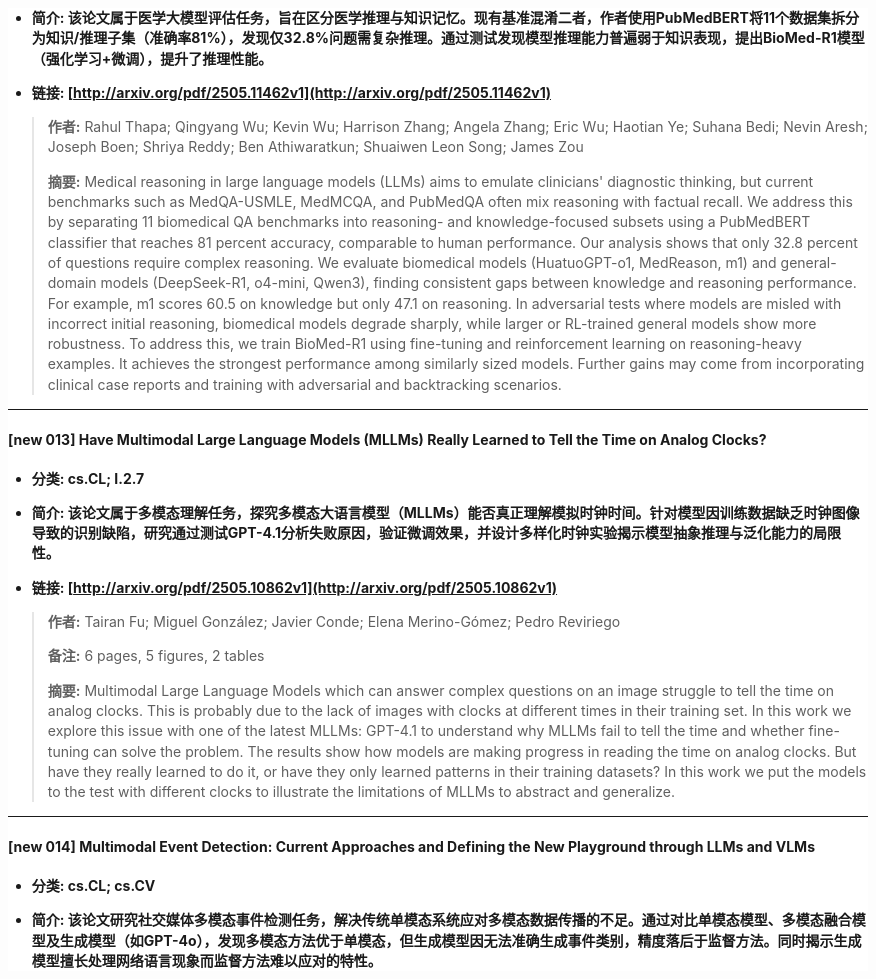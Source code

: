 - **简介: 该论文属于医学大模型评估任务，旨在区分医学推理与知识记忆。现有基准混淆二者，作者使用PubMedBERT将11个数据集拆分为知识/推理子集（准确率81%），发现仅32.8%问题需复杂推理。通过测试发现模型推理能力普遍弱于知识表现，提出BioMed-R1模型（强化学习+微调），提升了推理性能。**

- **链接: [http://arxiv.org/pdf/2505.11462v1](http://arxiv.org/pdf/2505.11462v1)**

> **作者:** Rahul Thapa; Qingyang Wu; Kevin Wu; Harrison Zhang; Angela Zhang; Eric Wu; Haotian Ye; Suhana Bedi; Nevin Aresh; Joseph Boen; Shriya Reddy; Ben Athiwaratkun; Shuaiwen Leon Song; James Zou
>
> **摘要:** Medical reasoning in large language models (LLMs) aims to emulate clinicians' diagnostic thinking, but current benchmarks such as MedQA-USMLE, MedMCQA, and PubMedQA often mix reasoning with factual recall. We address this by separating 11 biomedical QA benchmarks into reasoning- and knowledge-focused subsets using a PubMedBERT classifier that reaches 81 percent accuracy, comparable to human performance. Our analysis shows that only 32.8 percent of questions require complex reasoning. We evaluate biomedical models (HuatuoGPT-o1, MedReason, m1) and general-domain models (DeepSeek-R1, o4-mini, Qwen3), finding consistent gaps between knowledge and reasoning performance. For example, m1 scores 60.5 on knowledge but only 47.1 on reasoning. In adversarial tests where models are misled with incorrect initial reasoning, biomedical models degrade sharply, while larger or RL-trained general models show more robustness. To address this, we train BioMed-R1 using fine-tuning and reinforcement learning on reasoning-heavy examples. It achieves the strongest performance among similarly sized models. Further gains may come from incorporating clinical case reports and training with adversarial and backtracking scenarios.
>
---
#### [new 013] Have Multimodal Large Language Models (MLLMs) Really Learned to Tell the Time on Analog Clocks?
- **分类: cs.CL; I.2.7**

- **简介: 该论文属于多模态理解任务，探究多模态大语言模型（MLLMs）能否真正理解模拟时钟时间。针对模型因训练数据缺乏时钟图像导致的识别缺陷，研究通过测试GPT-4.1分析失败原因，验证微调效果，并设计多样化时钟实验揭示模型抽象推理与泛化能力的局限性。**

- **链接: [http://arxiv.org/pdf/2505.10862v1](http://arxiv.org/pdf/2505.10862v1)**

> **作者:** Tairan Fu; Miguel González; Javier Conde; Elena Merino-Gómez; Pedro Reviriego
>
> **备注:** 6 pages, 5 figures, 2 tables
>
> **摘要:** Multimodal Large Language Models which can answer complex questions on an image struggle to tell the time on analog clocks. This is probably due to the lack of images with clocks at different times in their training set. In this work we explore this issue with one of the latest MLLMs: GPT-4.1 to understand why MLLMs fail to tell the time and whether fine-tuning can solve the problem. The results show how models are making progress in reading the time on analog clocks. But have they really learned to do it, or have they only learned patterns in their training datasets? In this work we put the models to the test with different clocks to illustrate the limitations of MLLMs to abstract and generalize.
>
---
#### [new 014] Multimodal Event Detection: Current Approaches and Defining the New Playground through LLMs and VLMs
- **分类: cs.CL; cs.CV**

- **简介: 该论文研究社交媒体多模态事件检测任务，解决传统单模态系统应对多模态数据传播的不足。通过对比单模态模型、多模态融合模型及生成模型（如GPT-4o），发现多模态方法优于单模态，但生成模型因无法准确生成事件类别，精度落后于监督方法。同时揭示生成模型擅长处理网络语言现象而监督方法难以应对的特性。**
